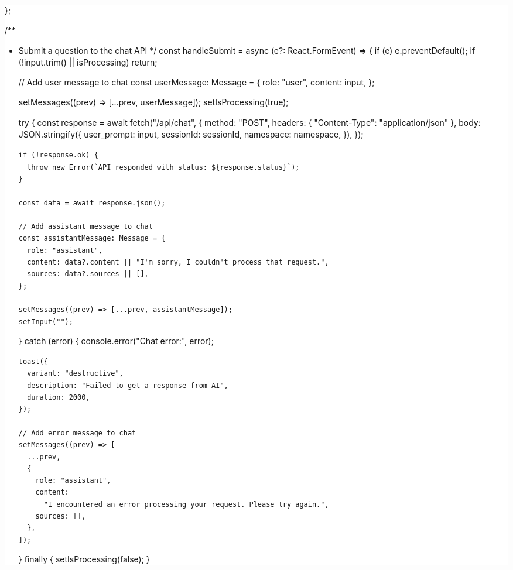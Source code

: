 };

/\*\*

- Submit a question to the chat API
  \*/
  const handleSubmit = async (e?: React.FormEvent) => {
  if (e) e.preventDefault();
  if (!input.trim() || isProcessing) return;


    // Add user message to chat
    const userMessage: Message = {
      role: "user",
      content: input,
    };

    setMessages((prev) => [...prev, userMessage]);
    setIsProcessing(true);

    try {
      const response = await fetch("/api/chat", {
        method: "POST",
        headers: { "Content-Type": "application/json" },
        body: JSON.stringify({
          user_prompt: input,
          sessionId: sessionId,
          namespace: namespace,
        }),
      });

      if (!response.ok) {
        throw new Error(`API responded with status: ${response.status}`);
      }

      const data = await response.json();

      // Add assistant message to chat
      const assistantMessage: Message = {
        role: "assistant",
        content: data?.content || "I'm sorry, I couldn't process that request.",
        sources: data?.sources || [],
      };

      setMessages((prev) => [...prev, assistantMessage]);
      setInput("");
    } catch (error) {
      console.error("Chat error:", error);

      toast({
        variant: "destructive",
        description: "Failed to get a response from AI",
        duration: 2000,
      });

      // Add error message to chat
      setMessages((prev) => [
        ...prev,
        {
          role: "assistant",
          content:
            "I encountered an error processing your request. Please try again.",
          sources: [],
        },
      ]);
    } finally {
      setIsProcessing(false);
    }
